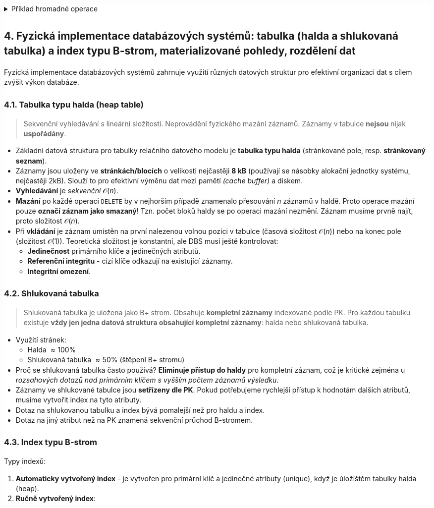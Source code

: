 <details><summary> Příklad hromadné operace </summary></details>

## 4. Fyzická implementace databázových systémů: tabulka (halda a shlukovaná tabulka) a index typu B-strom, materializované pohledy, rozdělení dat

Fyzická implementace databázových systémů zahrnuje využití různých datových struktur pro efektivní organizaci dat s cílem zvýšit výkon databáze.

### 4.1. Tabulka typu halda (heap table)

> Sekvenční vyhledávání s lineární složitostí. Neprovádění fyzického mazání záznamů. Záznamy v tabulce **nejsou** nijak **uspořádány**.

- Základní datová struktura pro tabulky relačního datového modelu je **tabulka typu halda** (stránkované pole, resp. **stránkovaný seznam**).
- Záznamy jsou uloženy ve **stránkách/blocích** o velikosti nejčastěji **8 kB** (používají se násobky alokační jednotky systému, nejčastěji 2kB). Slouží to pro efektivní výměnu dat mezi pamětí *(cache buffer)* a diskem.
- **Vyhledávání** je *sekvenční* $\mathcal{O}(n)$.
- **Mazání** po každé operaci `DELETE` by v nejhorším případě znamenalo přesouvání $n$ záznamů v haldě. Proto operace mazání pouze **označí záznam jako smazaný**! Tzn. počet bloků haldy se po operaci mazání nezmění. Záznam musíme prvně najít, proto složitost $\mathcal{O}(n)$.
- Při **vkládání** je záznam umístěn na první nalezenou volnou pozici v tabulce (časová složitost $\mathcal{O}(n)$) nebo na konec pole (složitost $\mathcal{O}(1)$). Teoretická složitost je konstantní, ale DBS musí ještě kontrolovat:
  - **Jedinečnost** primárního klíče a jedinečných atributů.
  - **Referenční integritu** - cizí klíče odkazují na existující záznamy.
  - **Integritní omezení**.

### 4.2. Shlukovaná tabulka

> Shlukovaná tabulka je uložena jako B+ strom. Obsahuje **kompletní záznamy** indexované podle PK. Pro každou tabulku existuje **vždy jen jedna datová struktura obsahující kompletní záznamy**: halda nebo shlukovaná tabulka.

- Využití stránek:
  - Halda $\approx 100\%$
  - Shlukovaná tabulka $\approx 50\%$ (štěpení B+ stromu)
- Proč se shlukovaná tabulka často používá? **Eliminuje přístup do haldy** pro kompletní záznam, což je kritické zejména u *rozsahových dotazů nad primárním klíčem s vyšším počtem záznamů výsledku*.
- Záznamy ve shlukované tabulce jsou **setřízeny dle PK**. Pokud potřebujeme rychlejší přístup k hodnotám dalších atributů, musíme vytvořit index na tyto atributy.
- Dotaz na shlukovanou tabulku a index bývá pomalejší než pro haldu a index.
- Dotaz na jiný atribut než na PK znamená sekvenční průchod B-stromem.

### 4.3. Index typu B-strom

Typy indexů:

1. **Automaticky vytvořený index** - je vytvořen pro primární klíč a jedinečné atributy (unique), když je úložištěm tabulky halda (heap).
2. **Ručně vytvořený index**:
